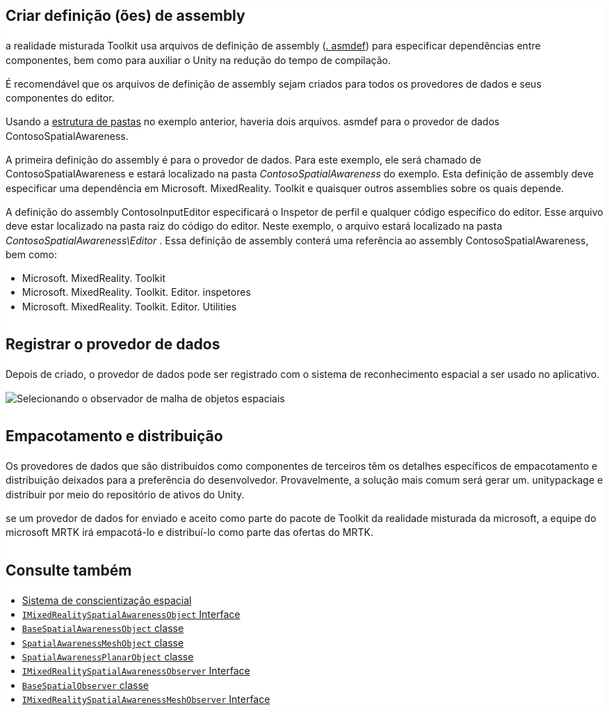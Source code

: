 ## <a name="create-assembly-definitions"></a>Criar definição (ões) de assembly

a realidade misturada Toolkit usa arquivos de definição de assembly ([. asmdef](https://docs.unity3d.com/Manual/ScriptCompilationAssemblyDefinitionFiles.html)) para especificar dependências entre componentes, bem como para auxiliar o Unity na redução do tempo de compilação.

É recomendável que os arquivos de definição de assembly sejam criados para todos os provedores de dados e seus componentes do editor.

Usando a [estrutura de pastas](#namespace-and-folder-structure) no exemplo anterior, haveria dois arquivos. asmdef para o provedor de dados ContosoSpatialAwareness.

A primeira definição do assembly é para o provedor de dados. Para este exemplo, ele será chamado de ContosoSpatialAwareness e estará localizado na pasta *ContosoSpatialAwareness* do exemplo. Esta definição de assembly deve especificar uma dependência em Microsoft. MixedReality. Toolkit e quaisquer outros assemblies sobre os quais depende.

A definição do assembly ContosoInputEditor especificará o Inspetor de perfil e qualquer código específico do editor. Esse arquivo deve estar localizado na pasta raiz do código do editor. Neste exemplo, o arquivo estará localizado na pasta *ContosoSpatialAwareness\Editor* . Essa definição de assembly conterá uma referência ao assembly ContosoSpatialAwareness, bem como:

- Microsoft. MixedReality. Toolkit
- Microsoft. MixedReality. Toolkit. Editor. inspetores
- Microsoft. MixedReality. Toolkit. Editor. Utilities

## <a name="register-the-data-provider"></a>Registrar o provedor de dados

Depois de criado, o provedor de dados pode ser registrado com o sistema de reconhecimento espacial a ser usado no aplicativo.

![Selecionando o observador de malha de objetos espaciais](../images/spatial-awareness/SelectObjectObserver.png)

## <a name="packaging-and-distribution"></a>Empacotamento e distribuição

Os provedores de dados que são distribuídos como componentes de terceiros têm os detalhes específicos de empacotamento e distribuição deixados para a preferência do desenvolvedor. Provavelmente, a solução mais comum será gerar um. unitypackage e distribuir por meio do repositório de ativos do Unity.

se um provedor de dados for enviado e aceito como parte do pacote de Toolkit da realidade misturada da microsoft, a equipe do microsoft MRTK irá empacotá-lo e distribuí-lo como parte das ofertas do MRTK.

## <a name="see-also"></a>Consulte também

- [Sistema de conscientização espacial](spatial-awareness-getting-started.md)
- [`IMixedRealitySpatialAwarenessObject` Interface](xref:Microsoft.MixedReality.Toolkit.SpatialAwareness.IMixedRealitySpatialAwarenessObject)
- [`BaseSpatialAwarenessObject` classe](xref:Microsoft.MixedReality.Toolkit.SpatialAwareness.BaseSpatialAwarenessObject)
- [`SpatialAwarenessMeshObject` classe](xref:Microsoft.MixedReality.Toolkit.SpatialAwareness.SpatialAwarenessMeshObject)
- [`SpatialAwarenessPlanarObject` classe](xref:Microsoft.MixedReality.Toolkit.SpatialAwareness.SpatialAwarenessPlanarObject)
- [`IMixedRealitySpatialAwarenessObserver` Interface](xref:Microsoft.MixedReality.Toolkit.SpatialAwareness.IMixedRealitySpatialAwarenessObserver)
- [`BaseSpatialObserver` classe](xref:Microsoft.MixedReality.Toolkit.SpatialAwareness.BaseSpatialObserver)
- [`IMixedRealitySpatialAwarenessMeshObserver` Interface](xref:Microsoft.MixedReality.Toolkit.SpatialAwareness.IMixedRealitySpatialAwarenessMeshObserver)